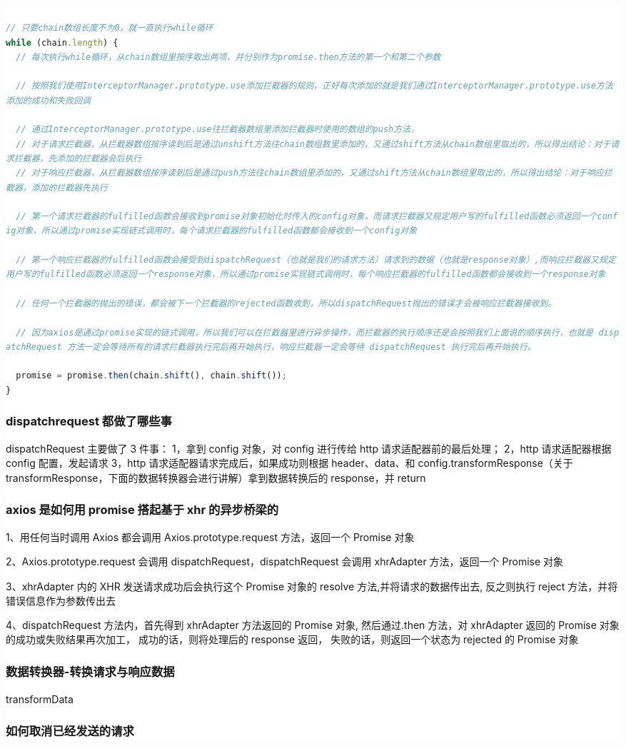 ```javascript

// 只要chain数组长度不为0，就一直执行while循环
while (chain.length) {
  // 每次执行while循环，从chain数组里按序取出两项，并分别作为promise.then方法的第一个和第二个参数

  // 按照我们使用InterceptorManager.prototype.use添加拦截器的规则，正好每次添加的就是我们通过InterceptorManager.prototype.use方法添加的成功和失败回调

  // 通过InterceptorManager.prototype.use往拦截器数组里添加拦截器时使用的数组的push方法，
  // 对于请求拦截器，从拦截器数组按序读到后是通过unshift方法往chain数组数里添加的，又通过shift方法从chain数组里取出的，所以得出结论：对于请求拦截器，先添加的拦截器会后执行
  // 对于响应拦截器，从拦截器数组按序读到后是通过push方法往chain数组里添加的，又通过shift方法从chain数组里取出的，所以得出结论：对于响应拦截器，添加的拦截器先执行

  // 第一个请求拦截器的fulfilled函数会接收到promise对象初始化时传入的config对象，而请求拦截器又规定用户写的fulfilled函数必须返回一个config对象，所以通过promise实现链式调用时，每个请求拦截器的fulfilled函数都会接收到一个config对象

  // 第一个响应拦截器的fulfilled函数会接受到dispatchRequest（也就是我们的请求方法）请求到的数据（也就是response对象）,而响应拦截器又规定用户写的fulfilled函数必须返回一个response对象，所以通过promise实现链式调用时，每个响应拦截器的fulfilled函数都会接收到一个response对象

  // 任何一个拦截器的抛出的错误，都会被下一个拦截器的rejected函数收到，所以dispatchRequest抛出的错误才会被响应拦截器接收到。

  // 因为axios是通过promise实现的链式调用，所以我们可以在拦截器里进行异步操作，而拦截器的执行顺序还是会按照我们上面说的顺序执行，也就是 dispatchRequest 方法一定会等待所有的请求拦截器执行完后再开始执行，响应拦截器一定会等待 dispatchRequest 执行完后再开始执行。

  promise = promise.then(chain.shift(), chain.shift());
}
```

### dispatchrequest 都做了哪些事

dispatchRequest 主要做了 3 件事：
1，拿到 config 对象，对 config 进行传给 http 请求适配器前的最后处理；
2，http 请求适配器根据 config 配置，发起请求
3，http 请求适配器请求完成后，如果成功则根据 header、data、和 config.transformResponse（关于 transformResponse，下面的数据转换器会进行讲解）拿到数据转换后的 response，并 return

### axios 是如何用 promise 搭起基于 xhr 的异步桥梁的

1、用任何当时调用 Axios 都会调用 Axios.prototype.request 方法，返回一个 Promise 对象

2、Axios.prototype.request 会调用 dispatchRequest，dispatchRequest 会调用 xhrAdapter 方法，返回一个 Promise 对象

3、xhrAdapter 内的 XHR 发送请求成功后会执行这个 Promise 对象的 resolve 方法,并将请求的数据传出去, 反之则执行 reject 方法，并将错误信息作为参数传出去

4、dispatchRequest 方法内，首先得到 xhrAdapter 方法返回的 Promise 对象,
然后通过.then 方法，对 xhrAdapter 返回的 Promise 对象的成功或失败结果再次加工，
成功的话，则将处理后的 response 返回，
失败的话，则返回一个状态为 rejected 的 Promise 对象

### 数据转换器-转换请求与响应数据

transformData

### 如何取消已经发送的请求
